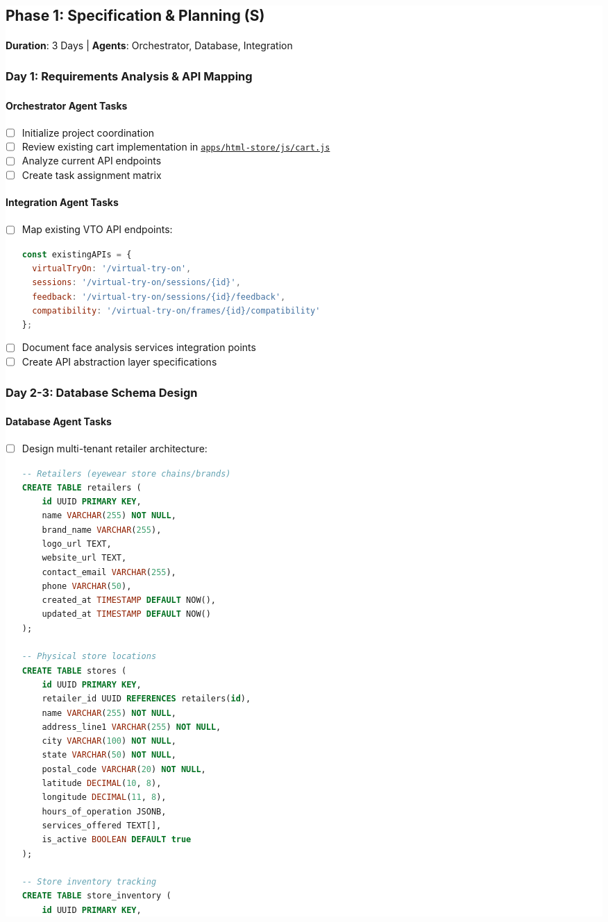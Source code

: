 
## Phase 1: Specification & Planning (S)
**Duration**: 3 Days | **Agents**: Orchestrator, Database, Integration

### Day 1: Requirements Analysis & API Mapping

#### Orchestrator Agent Tasks
- [ ] Initialize project coordination
- [ ] Review existing cart implementation in [`apps/html-store/js/cart.js`](apps/html-store/js/cart.js)
- [ ] Analyze current API endpoints
- [ ] Create task assignment matrix

#### Integration Agent Tasks
- [ ] Map existing VTO API endpoints:
  ```javascript
  const existingAPIs = {
    virtualTryOn: '/virtual-try-on',
    sessions: '/virtual-try-on/sessions/{id}',
    feedback: '/virtual-try-on/sessions/{id}/feedback',
    compatibility: '/virtual-try-on/frames/{id}/compatibility'
  };
  ```
- [ ] Document face analysis services integration points
- [ ] Create API abstraction layer specifications

### Day 2-3: Database Schema Design

#### Database Agent Tasks
- [ ] Design multi-tenant retailer architecture:
  ```sql
  -- Retailers (eyewear store chains/brands)
  CREATE TABLE retailers (
      id UUID PRIMARY KEY,
      name VARCHAR(255) NOT NULL,
      brand_name VARCHAR(255),
      logo_url TEXT,
      website_url TEXT,
      contact_email VARCHAR(255),
      phone VARCHAR(50),
      created_at TIMESTAMP DEFAULT NOW(),
      updated_at TIMESTAMP DEFAULT NOW()
  );
  
  -- Physical store locations
  CREATE TABLE stores (
      id UUID PRIMARY KEY,
      retailer_id UUID REFERENCES retailers(id),
      name VARCHAR(255) NOT NULL,
      address_line1 VARCHAR(255) NOT NULL,
      city VARCHAR(100) NOT NULL,
      state VARCHAR(50) NOT NULL,
      postal_code VARCHAR(20) NOT NULL,
      latitude DECIMAL(10, 8),
      longitude DECIMAL(11, 8),
      hours_of_operation JSONB,
      services_offered TEXT[],
      is_active BOOLEAN DEFAULT true
  );
  
  -- Store inventory tracking
  CREATE TABLE store_inventory (
      id UUID PRIMARY KEY,
  ```